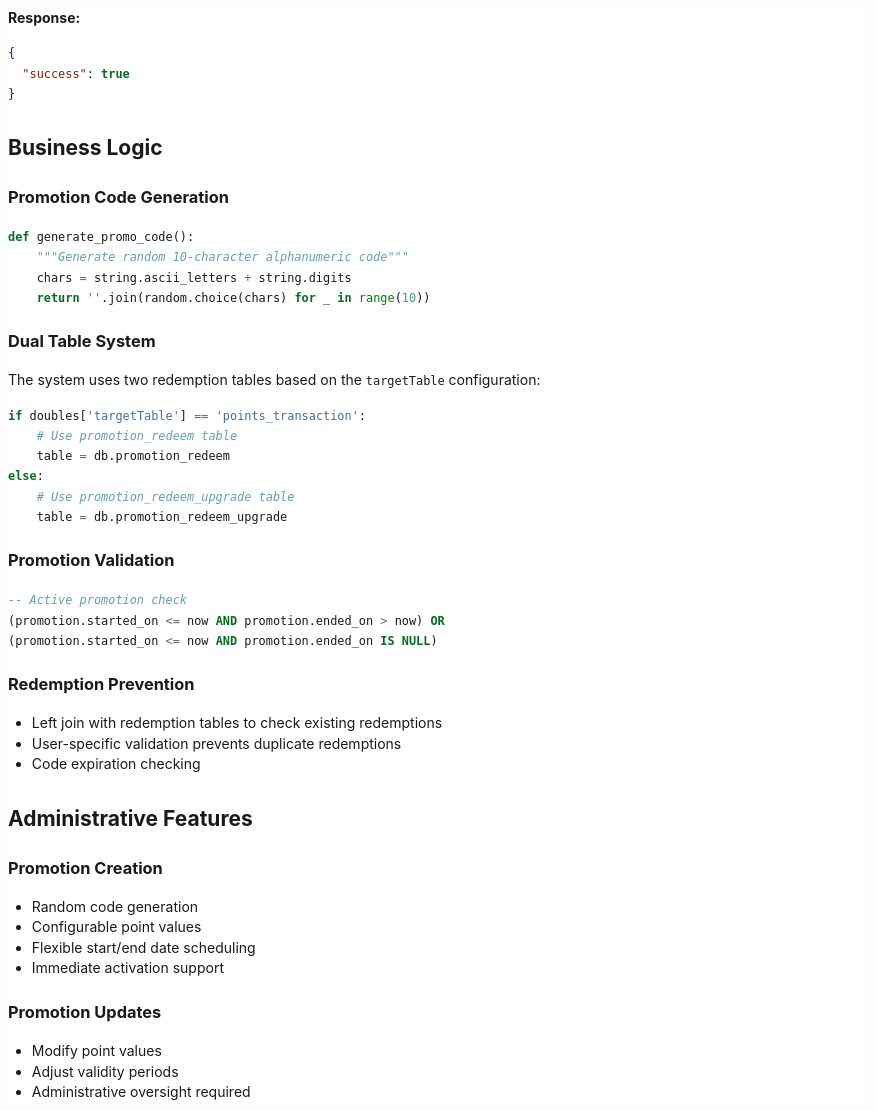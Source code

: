 **Response:**
```json
{
  "success": true
}
```

## Business Logic

### Promotion Code Generation
```python
def generate_promo_code():
    """Generate random 10-character alphanumeric code"""
    chars = string.ascii_letters + string.digits
    return ''.join(random.choice(chars) for _ in range(10))
```

### Dual Table System
The system uses two redemption tables based on the `targetTable` configuration:

```python
if doubles['targetTable'] == 'points_transaction':
    # Use promotion_redeem table
    table = db.promotion_redeem
else:
    # Use promotion_redeem_upgrade table  
    table = db.promotion_redeem_upgrade
```

### Promotion Validation
```sql
-- Active promotion check
(promotion.started_on <= now AND promotion.ended_on > now) OR
(promotion.started_on <= now AND promotion.ended_on IS NULL)
```

### Redemption Prevention
- Left join with redemption tables to check existing redemptions
- User-specific validation prevents duplicate redemptions
- Code expiration checking

## Administrative Features

### Promotion Creation
- Random code generation
- Configurable point values
- Flexible start/end date scheduling
- Immediate activation support

### Promotion Updates
- Modify point values
- Adjust validity periods
- Administrative oversight required
